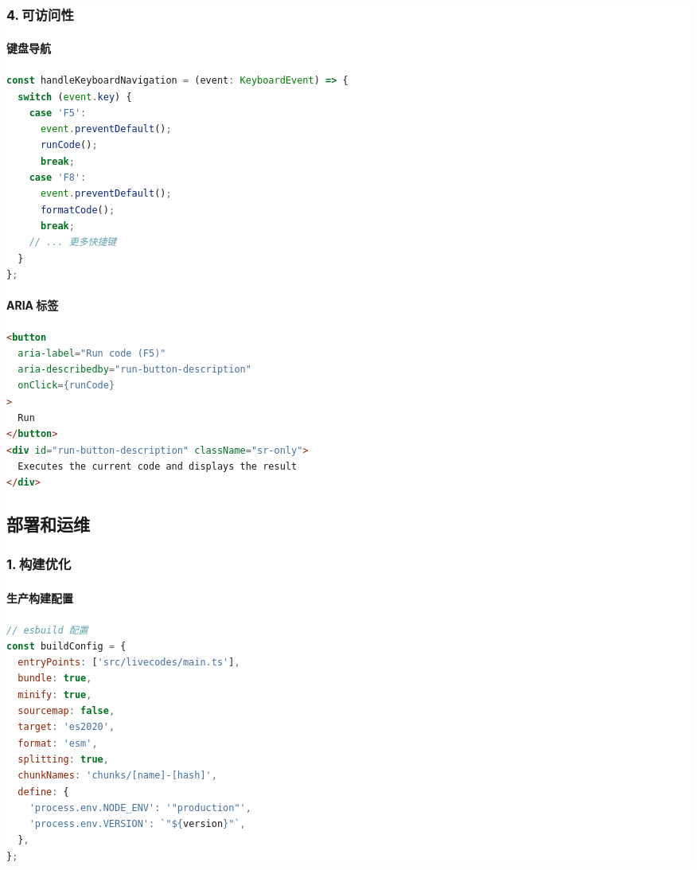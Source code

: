 ### 4. 可访问性

#### 键盘导航
```typescript
const handleKeyboardNavigation = (event: KeyboardEvent) => {
  switch (event.key) {
    case 'F5':
      event.preventDefault();
      runCode();
      break;
    case 'F8':
      event.preventDefault();
      formatCode();
      break;
    // ... 更多快捷键
  }
};
```

#### ARIA 标签
```html
<button
  aria-label="Run code (F5)"
  aria-describedby="run-button-description"
  onClick={runCode}
>
  Run
</button>
<div id="run-button-description" className="sr-only">
  Executes the current code and displays the result
</div>
```

## 部署和运维

### 1. 构建优化

#### 生产构建配置
```javascript
// esbuild 配置
const buildConfig = {
  entryPoints: ['src/livecodes/main.ts'],
  bundle: true,
  minify: true,
  sourcemap: false,
  target: 'es2020',
  format: 'esm',
  splitting: true,
  chunkNames: 'chunks/[name]-[hash]',
  define: {
    'process.env.NODE_ENV': '"production"',
    'process.env.VERSION': `"${version}"`,
  },
};
```
